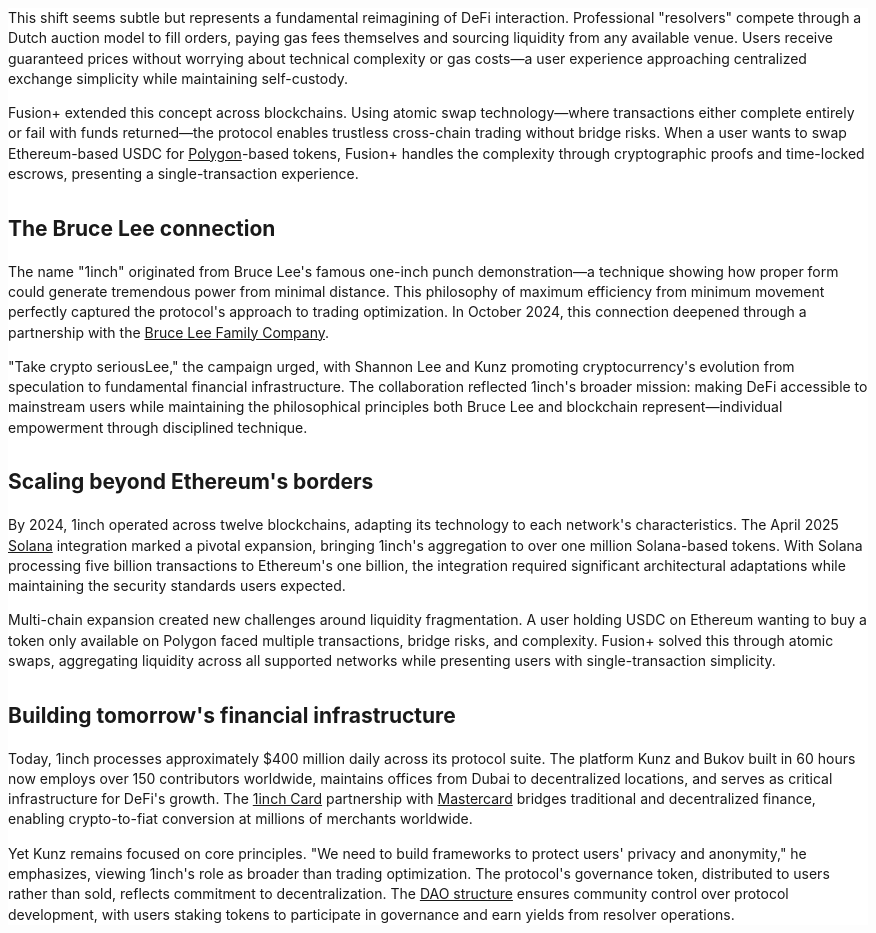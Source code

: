 This shift seems subtle but represents a fundamental reimagining of DeFi interaction. Professional "resolvers" compete through a Dutch auction model to fill orders, paying gas fees themselves and sourcing liquidity from any available venue. Users receive guaranteed prices without worrying about technical complexity or gas costs—a user experience approaching centralized exchange simplicity while maintaining self-custody.

Fusion+ extended this concept across blockchains. Using atomic swap technology—where transactions either complete entirely or fail with funds returned—the protocol enables trustless cross-chain trading without bridge risks. When a user wants to swap Ethereum-based USDC for [Polygon](https://polygon.technology/)-based tokens, Fusion+ handles the complexity through cryptographic proofs and time-locked escrows, presenting a single-transaction experience.

## The Bruce Lee connection

The name "1inch" originated from Bruce Lee's famous one-inch punch demonstration—a technique showing how proper form could generate tremendous power from minimal distance. This philosophy of maximum efficiency from minimum movement perfectly captured the protocol's approach to trading optimization. In October 2024, this connection deepened through a partnership with the [Bruce Lee Family Company](https://www.brucelee.com/).

"Take crypto seriousLee," the campaign urged, with Shannon Lee and Kunz promoting cryptocurrency's evolution from speculation to fundamental financial infrastructure. The collaboration reflected 1inch's broader mission: making DeFi accessible to mainstream users while maintaining the philosophical principles both Bruce Lee and blockchain represent—individual empowerment through disciplined technique.

## Scaling beyond Ethereum's borders

By 2024, 1inch operated across twelve blockchains, adapting its technology to each network's characteristics. The April 2025 [Solana](https://solana.com/) integration marked a pivotal expansion, bringing 1inch's aggregation to over one million Solana-based tokens. With Solana processing five billion transactions to Ethereum's one billion, the integration required significant architectural adaptations while maintaining the security standards users expected.

Multi-chain expansion created new challenges around liquidity fragmentation. A user holding USDC on Ethereum wanting to buy a token only available on Polygon faced multiple transactions, bridge risks, and complexity. Fusion+ solved this through atomic swaps, aggregating liquidity across all supported networks while presenting users with single-transaction simplicity.

## Building tomorrow's financial infrastructure

Today, 1inch processes approximately $400 million daily across its protocol suite. The platform Kunz and Bukov built in 60 hours now employs over 150 contributors worldwide, maintains offices from Dubai to decentralized locations, and serves as critical infrastructure for DeFi's growth. The [1inch Card](https://1inch.io/card/) partnership with [Mastercard](https://www.mastercard.com/) bridges traditional and decentralized finance, enabling crypto-to-fiat conversion at millions of merchants worldwide.

Yet Kunz remains focused on core principles. "We need to build frameworks to protect users' privacy and anonymity," he emphasizes, viewing 1inch's role as broader than trading optimization. The protocol's governance token, distributed to users rather than sold, reflects commitment to decentralization. The [DAO structure](https://1inch.io/dao/) ensures community control over protocol development, with users staking tokens to participate in governance and earn yields from resolver operations.
